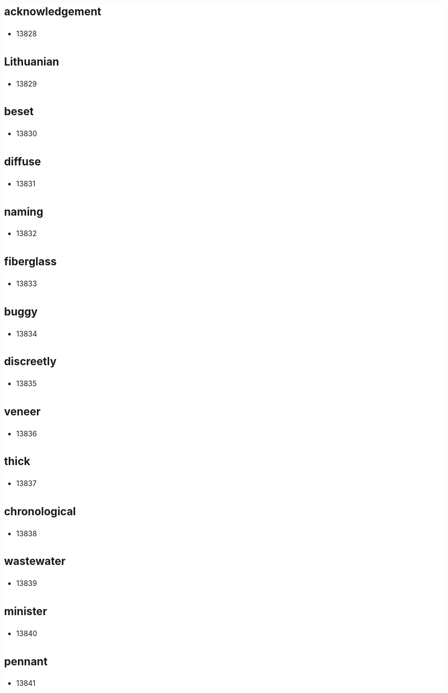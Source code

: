 ## acknowledgement
* 13828

## Lithuanian
* 13829

## beset
* 13830

## diffuse
* 13831

## naming
* 13832

## fiberglass
* 13833

## buggy
* 13834

## discreetly
* 13835

## veneer
* 13836

## thick
* 13837

## chronological
* 13838

## wastewater
* 13839

## minister
* 13840

## pennant
* 13841
